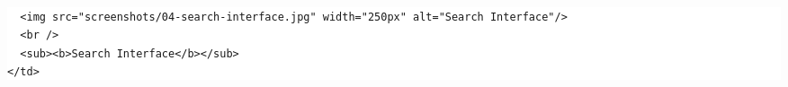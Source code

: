       <img src="screenshots/04-search-interface.jpg" width="250px" alt="Search Interface"/>
      <br />
      <sub><b>Search Interface</b></sub>
    </td>
  </tr>
</table>

